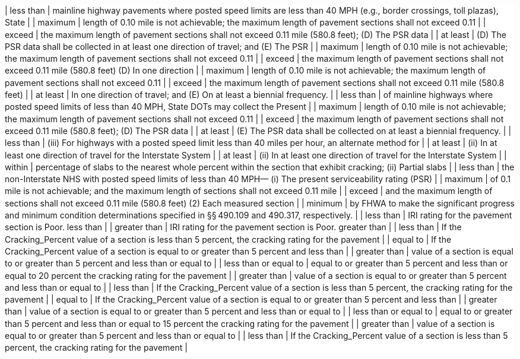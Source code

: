 | less than             | mainline highway pavements where posted speed limits are less than 40 MPH (e.g., border crossings, toll plazas), State                            |
| maximum               | length of 0.10 mile is not achievable; the maximum length of pavement sections shall not exceed 0.11                                              |
| exceed                | the maximum length of pavement sections shall not exceed 0.11 mile (580.8 feet); (D) The PSR data                                                 |
| at least              | (D) The PSR data shall be collected in at least one direction of travel; and (E) The PSR                                                          |
| maximum               | length of 0.10 mile is not achievable; the maximum length of pavement sections shall not exceed 0.11                                              |
| exceed                | the maximum length of pavement sections shall not exceed 0.11 mile (580.8 feet) (D) In one direction                                              |
| maximum               | length of 0.10 mile is not achievable; the maximum length of pavement sections shall not exceed 0.11                                              |
| exceed                | the maximum length of pavement sections shall not exceed  0.11 mile (580.8 feet)                                                                  |
| at least              | In one direction of travel; and (E) On at least  a biennial frequency.                                                                            |
| less than             | of mainline highways where posted speed limits of less than 40 MPH, State DOTs may collect the Present                                            |
| maximum               | length of 0.10 mile is not achievable; the maximum length of pavement sections shall not exceed 0.11                                              |
| exceed                | the maximum length of pavement sections shall not exceed 0.11 mile (580.8 feet); (D) The PSR data                                                 |
| at least              | (E) The PSR data shall be collected on at least  a biennial frequency.                                                                            |
| less than             | (iii) For highways with a posted speed limit  less than 40 miles per hour, an alternate method for                                                |
| at least              | (ii) In  at least one direction of travel for the Interstate System                                                                               |
| at least              | (ii) In  at least one direction of travel for the Interstate System                                                                               |
| within                | percentage of slabs to the nearest whole percent within the section that exhibit cracking; (ii) Partial slabs                                     |
| less than             | the non-Interstate NHS with posted speed limits of less than 40 MPH&#8212; (i) The present serviceability rating (PSR)                            |
| maximum               | of 0.1 mile is not achievable; and the maximum length of sections shall not exceed 0.11 mile                                                      |
| exceed                | and the maximum length of sections shall not exceed 0.11 mile (580.8 feet) (2) Each measured section                                              |
| minimum               | by FHWA to make the significant progress and minimum  condition determinations specified in &#167;&#167;&#8201;490.109 and 490.317, respectively. |
| less than             | IRI rating for the pavement section is Poor. less than                                                                                            |
| greater than          | IRI rating for the pavement section is Poor. greater than                                                                                         |
| less than             | If the Cracking_Percent value of a section is less than 5 percent, the cracking rating for the pavement                                           |
| equal to              | If the Cracking_Percent value of a section is equal to or greater than 5 percent and less than                                                    |
| greater than          | value of a section is equal to or greater than 5 percent and less than or equal to                                                                |
| less than or equal to | equal to or greater than 5 percent and less than or equal to 20 percent the cracking rating for the pavement                                      |
| greater than          | value of a section is equal to or greater than 5 percent and less than or equal to                                                                |
| less than             | If the Cracking_Percent value of a section is less than 5 percent, the cracking rating for the pavement                                           |
| equal to              | If the Cracking_Percent value of a section is equal to or greater than 5 percent and less than                                                    |
| greater than          | value of a section is equal to or greater than 5 percent and less than or equal to                                                                |
| less than or equal to | equal to or greater than 5 percent and less than or equal to 15 percent the cracking rating for the pavement                                      |
| greater than          | value of a section is equal to or greater than 5 percent and less than or equal to                                                                |
| less than             | If the Cracking_Percent value of a section is less than 5 percent, the cracking rating for the pavement                                           |